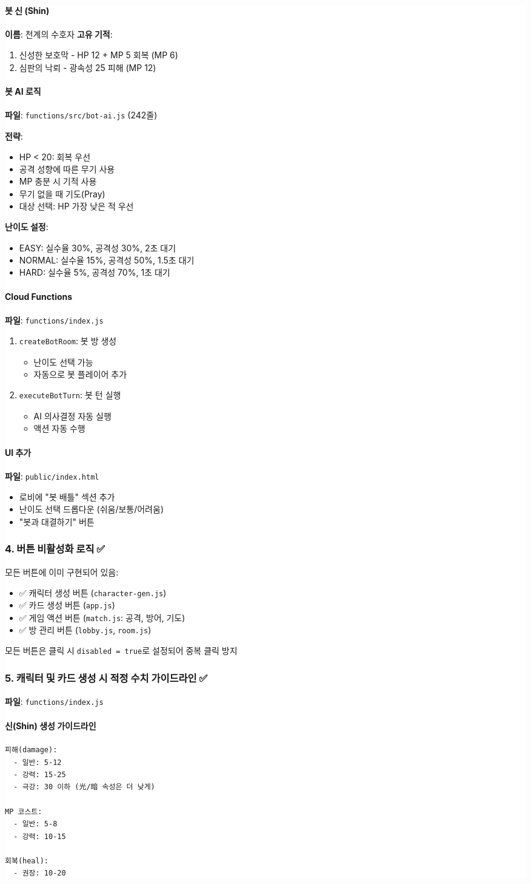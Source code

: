 #### 봇 신 (Shin)
**이름**: 천계의 수호자
**고유 기적**:
1. 신성한 보호막 - HP 12 + MP 5 회복 (MP 6)
2. 심판의 낙뢰 - 광속성 25 피해 (MP 12)

#### 봇 AI 로직
**파일**: `functions/src/bot-ai.js` (242줄)

**전략**:
- HP < 20: 회복 우선
- 공격 성향에 따른 무기 사용
- MP 충분 시 기적 사용
- 무기 없을 때 기도(Pray)
- 대상 선택: HP 가장 낮은 적 우선

**난이도 설정**:
- EASY: 실수율 30%, 공격성 30%, 2초 대기
- NORMAL: 실수율 15%, 공격성 50%, 1.5초 대기
- HARD: 실수율 5%, 공격성 70%, 1초 대기

#### Cloud Functions
**파일**: `functions/index.js`

1. `createBotRoom`: 봇 방 생성
   - 난이도 선택 가능
   - 자동으로 봇 플레이어 추가
   
2. `executeBotTurn`: 봇 턴 실행
   - AI 의사결정 자동 실행
   - 액션 자동 수행

#### UI 추가
**파일**: `public/index.html`

- 로비에 "봇 배틀" 섹션 추가
- 난이도 선택 드롭다운 (쉬움/보통/어려움)
- "봇과 대결하기" 버튼

### 4. 버튼 비활성화 로직 ✅

모든 버튼에 이미 구현되어 있음:
- ✅ 캐릭터 생성 버튼 (`character-gen.js`)
- ✅ 카드 생성 버튼 (`app.js`)
- ✅ 게임 액션 버튼 (`match.js`: 공격, 방어, 기도)
- ✅ 방 관리 버튼 (`lobby.js`, `room.js`)

모든 버튼은 클릭 시 `disabled = true`로 설정되어 중복 클릭 방지

### 5. 캐릭터 및 카드 생성 시 적정 수치 가이드라인 ✅

**파일**: `functions/index.js`

#### 신(Shin) 생성 가이드라인
```
피해(damage):
  - 일반: 5-12
  - 강력: 15-25
  - 극강: 30 이하 (光/暗 속성은 더 낮게)

MP 코스트:
  - 일반: 5-8
  - 강력: 10-15

회복(heal):
  - 권장: 10-20
```